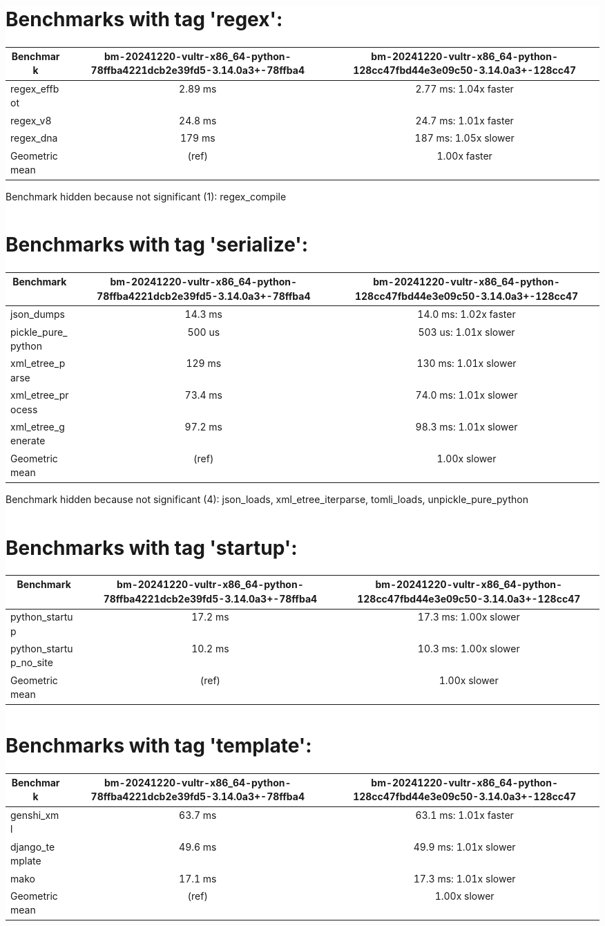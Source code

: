 Benchmarks with tag 'regex':
============================

| Benchmark      | bm-20241220-vultr-x86_64-python-78ffba4221dcb2e39fd5-3.14.0a3+-78ffba4 | bm-20241220-vultr-x86_64-python-128cc47fbd44e3e09c50-3.14.0a3+-128cc47 |
|----------------|:----------------------------------------------------------------------:|:----------------------------------------------------------------------:|
| regex_effbot   | 2.89 ms                                                                | 2.77 ms: 1.04x faster                                                  |
| regex_v8       | 24.8 ms                                                                | 24.7 ms: 1.01x faster                                                  |
| regex_dna      | 179 ms                                                                 | 187 ms: 1.05x slower                                                   |
| Geometric mean | (ref)                                                                  | 1.00x faster                                                           |

Benchmark hidden because not significant (1): regex_compile

Benchmarks with tag 'serialize':
================================

| Benchmark          | bm-20241220-vultr-x86_64-python-78ffba4221dcb2e39fd5-3.14.0a3+-78ffba4 | bm-20241220-vultr-x86_64-python-128cc47fbd44e3e09c50-3.14.0a3+-128cc47 |
|--------------------|:----------------------------------------------------------------------:|:----------------------------------------------------------------------:|
| json_dumps         | 14.3 ms                                                                | 14.0 ms: 1.02x faster                                                  |
| pickle_pure_python | 500 us                                                                 | 503 us: 1.01x slower                                                   |
| xml_etree_parse    | 129 ms                                                                 | 130 ms: 1.01x slower                                                   |
| xml_etree_process  | 73.4 ms                                                                | 74.0 ms: 1.01x slower                                                  |
| xml_etree_generate | 97.2 ms                                                                | 98.3 ms: 1.01x slower                                                  |
| Geometric mean     | (ref)                                                                  | 1.00x slower                                                           |

Benchmark hidden because not significant (4): json_loads, xml_etree_iterparse, tomli_loads, unpickle_pure_python

Benchmarks with tag 'startup':
==============================

| Benchmark              | bm-20241220-vultr-x86_64-python-78ffba4221dcb2e39fd5-3.14.0a3+-78ffba4 | bm-20241220-vultr-x86_64-python-128cc47fbd44e3e09c50-3.14.0a3+-128cc47 |
|------------------------|:----------------------------------------------------------------------:|:----------------------------------------------------------------------:|
| python_startup         | 17.2 ms                                                                | 17.3 ms: 1.00x slower                                                  |
| python_startup_no_site | 10.2 ms                                                                | 10.3 ms: 1.00x slower                                                  |
| Geometric mean         | (ref)                                                                  | 1.00x slower                                                           |

Benchmarks with tag 'template':
===============================

| Benchmark       | bm-20241220-vultr-x86_64-python-78ffba4221dcb2e39fd5-3.14.0a3+-78ffba4 | bm-20241220-vultr-x86_64-python-128cc47fbd44e3e09c50-3.14.0a3+-128cc47 |
|-----------------|:----------------------------------------------------------------------:|:----------------------------------------------------------------------:|
| genshi_xml      | 63.7 ms                                                                | 63.1 ms: 1.01x faster                                                  |
| django_template | 49.6 ms                                                                | 49.9 ms: 1.01x slower                                                  |
| mako            | 17.1 ms                                                                | 17.3 ms: 1.01x slower                                                  |
| Geometric mean  | (ref)                                                                  | 1.00x slower                                                           |
